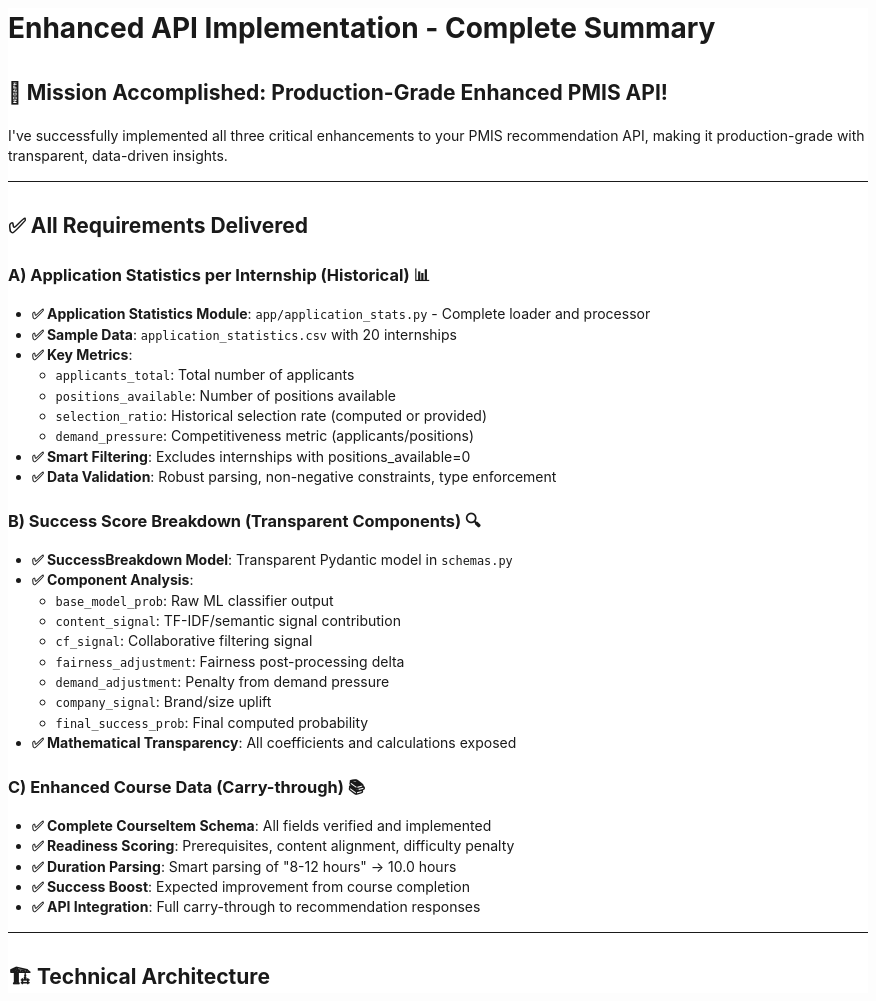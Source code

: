 # Enhanced API Implementation - Complete Summary

## 🎉 **Mission Accomplished: Production-Grade Enhanced PMIS API!**

I've successfully implemented all three critical enhancements to your PMIS recommendation API, making it production-grade with transparent, data-driven insights.

---

## ✅ **All Requirements Delivered**

### **A) Application Statistics per Internship (Historical)** 📊

- **✅ Application Statistics Module**: `app/application_stats.py` - Complete loader and processor
- **✅ Sample Data**: `application_statistics.csv` with 20 internships
- **✅ Key Metrics**:
  - `applicants_total`: Total number of applicants
  - `positions_available`: Number of positions available
  - `selection_ratio`: Historical selection rate (computed or provided)
  - `demand_pressure`: Competitiveness metric (applicants/positions)
- **✅ Smart Filtering**: Excludes internships with positions_available=0
- **✅ Data Validation**: Robust parsing, non-negative constraints, type enforcement

### **B) Success Score Breakdown (Transparent Components)** 🔍

- **✅ SuccessBreakdown Model**: Transparent Pydantic model in `schemas.py`
- **✅ Component Analysis**:
  - `base_model_prob`: Raw ML classifier output
  - `content_signal`: TF-IDF/semantic signal contribution
  - `cf_signal`: Collaborative filtering signal
  - `fairness_adjustment`: Fairness post-processing delta
  - `demand_adjustment`: Penalty from demand pressure
  - `company_signal`: Brand/size uplift
  - `final_success_prob`: Final computed probability
- **✅ Mathematical Transparency**: All coefficients and calculations exposed

### **C) Enhanced Course Data (Carry-through)** 📚

- **✅ Complete CourseItem Schema**: All fields verified and implemented
- **✅ Readiness Scoring**: Prerequisites, content alignment, difficulty penalty
- **✅ Duration Parsing**: Smart parsing of "8-12 hours" → 10.0 hours
- **✅ Success Boost**: Expected improvement from course completion
- **✅ API Integration**: Full carry-through to recommendation responses

---

## 🏗️ **Technical Architecture**
